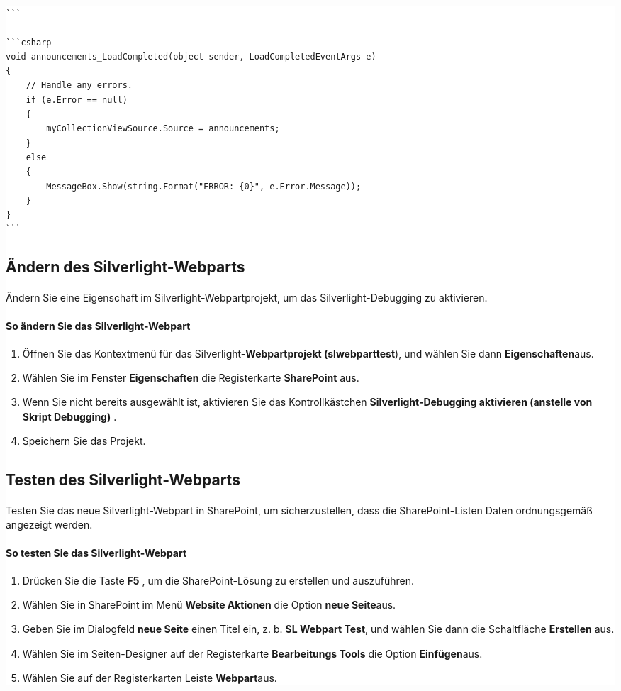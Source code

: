     ```

    ```csharp
    void announcements_LoadCompleted(object sender, LoadCompletedEventArgs e)
    {
        // Handle any errors.
        if (e.Error == null)
        {
            myCollectionViewSource.Source = announcements;
        }
        else
        {
            MessageBox.Show(string.Format("ERROR: {0}", e.Error.Message));
        }
    }
    ```

## <a name="modify-the-silverlight-web-part"></a>Ändern des Silverlight-Webparts
 Ändern Sie eine Eigenschaft im Silverlight-Webpartprojekt, um das Silverlight-Debugging zu aktivieren.

#### <a name="to-modify-the-silverlight-web-part"></a>So ändern Sie das Silverlight-Webpart

1. Öffnen Sie das Kontextmenü für das Silverlight-**Webpartprojekt (slwebparttest**), und wählen Sie dann **Eigenschaften**aus.

2. Wählen Sie im Fenster **Eigenschaften** die Registerkarte **SharePoint** aus.

3. Wenn Sie nicht bereits ausgewählt ist, aktivieren Sie das Kontrollkästchen **Silverlight-Debugging aktivieren (anstelle von Skript Debugging)** .

4. Speichern Sie das Projekt.

## <a name="test-the-silverlight-web-part"></a>Testen des Silverlight-Webparts
 Testen Sie das neue Silverlight-Webpart in SharePoint, um sicherzustellen, dass die SharePoint-Listen Daten ordnungsgemäß angezeigt werden.

#### <a name="to-test-the-silverlight-web-part"></a>So testen Sie das Silverlight-Webpart

1. Drücken Sie die Taste **F5** , um die SharePoint-Lösung zu erstellen und auszuführen.

2. Wählen Sie in SharePoint im Menü **Website Aktionen** die Option **neue Seite**aus.

3. Geben Sie im Dialogfeld **neue Seite** einen Titel ein, z. b. **SL Webpart Test**, und wählen Sie dann die Schaltfläche **Erstellen** aus.

4. Wählen Sie im Seiten-Designer auf der Registerkarte **Bearbeitungs Tools** die Option **Einfügen**aus.

5. Wählen Sie auf der Registerkarten Leiste **Webpart**aus.
